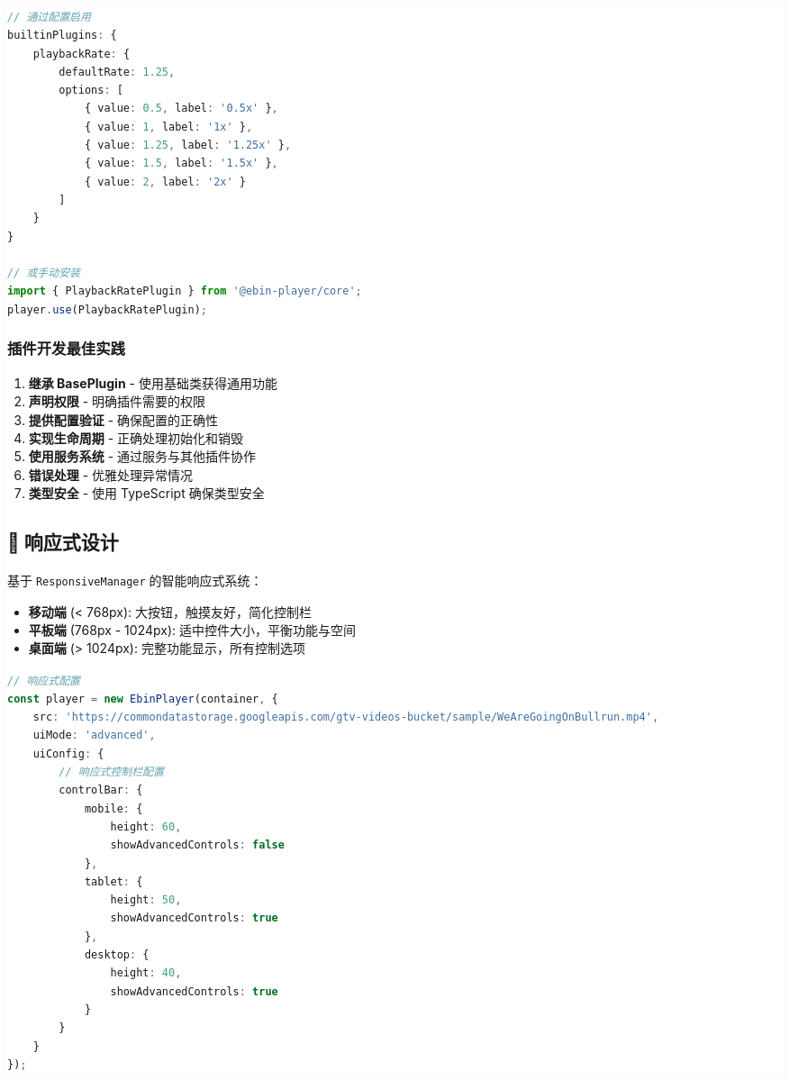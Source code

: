 ```typescript
// 通过配置启用
builtinPlugins: {
    playbackRate: { 
        defaultRate: 1.25,
        options: [
            { value: 0.5, label: '0.5x' },
            { value: 1, label: '1x' },
            { value: 1.25, label: '1.25x' },
            { value: 1.5, label: '1.5x' },
            { value: 2, label: '2x' }
        ]
    }
}

// 或手动安装
import { PlaybackRatePlugin } from '@ebin-player/core';
player.use(PlaybackRatePlugin);
```

### 插件开发最佳实践

1. **继承 BasePlugin** - 使用基础类获得通用功能
2. **声明权限** - 明确插件需要的权限
3. **提供配置验证** - 确保配置的正确性
4. **实现生命周期** - 正确处理初始化和销毁
5. **使用服务系统** - 通过服务与其他插件协作
6. **错误处理** - 优雅处理异常情况
7. **类型安全** - 使用 TypeScript 确保类型安全

## 📱 响应式设计

基于 `ResponsiveManager` 的智能响应式系统：

- **移动端** (< 768px): 大按钮，触摸友好，简化控制栏
- **平板端** (768px - 1024px): 适中控件大小，平衡功能与空间
- **桌面端** (> 1024px): 完整功能显示，所有控制选项

```typescript
// 响应式配置
const player = new EbinPlayer(container, {
    src: 'https://commondatastorage.googleapis.com/gtv-videos-bucket/sample/WeAreGoingOnBullrun.mp4',
    uiMode: 'advanced',
    uiConfig: {
        // 响应式控制栏配置
        controlBar: {
            mobile: {
                height: 60,
                showAdvancedControls: false
            },
            tablet: {
                height: 50,
                showAdvancedControls: true
            },
            desktop: {
                height: 40,
                showAdvancedControls: true
            }
        }
    }
});
```
